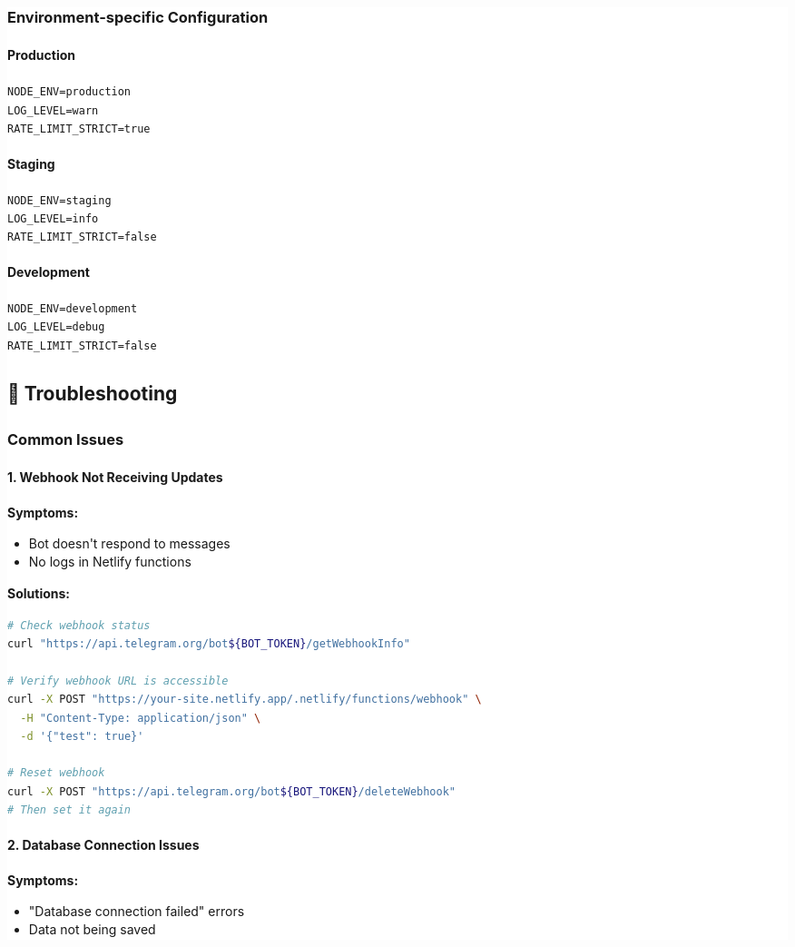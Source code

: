### Environment-specific Configuration

#### Production
```env
NODE_ENV=production
LOG_LEVEL=warn
RATE_LIMIT_STRICT=true
```

#### Staging
```env
NODE_ENV=staging
LOG_LEVEL=info
RATE_LIMIT_STRICT=false
```

#### Development
```env
NODE_ENV=development
LOG_LEVEL=debug
RATE_LIMIT_STRICT=false
```

## 🚨 Troubleshooting

### Common Issues

#### 1. Webhook Not Receiving Updates

**Symptoms:**
- Bot doesn't respond to messages
- No logs in Netlify functions

**Solutions:**
```bash
# Check webhook status
curl "https://api.telegram.org/bot${BOT_TOKEN}/getWebhookInfo"

# Verify webhook URL is accessible
curl -X POST "https://your-site.netlify.app/.netlify/functions/webhook" \
  -H "Content-Type: application/json" \
  -d '{"test": true}'

# Reset webhook
curl -X POST "https://api.telegram.org/bot${BOT_TOKEN}/deleteWebhook"
# Then set it again
```

#### 2. Database Connection Issues

**Symptoms:**
- "Database connection failed" errors
- Data not being saved
